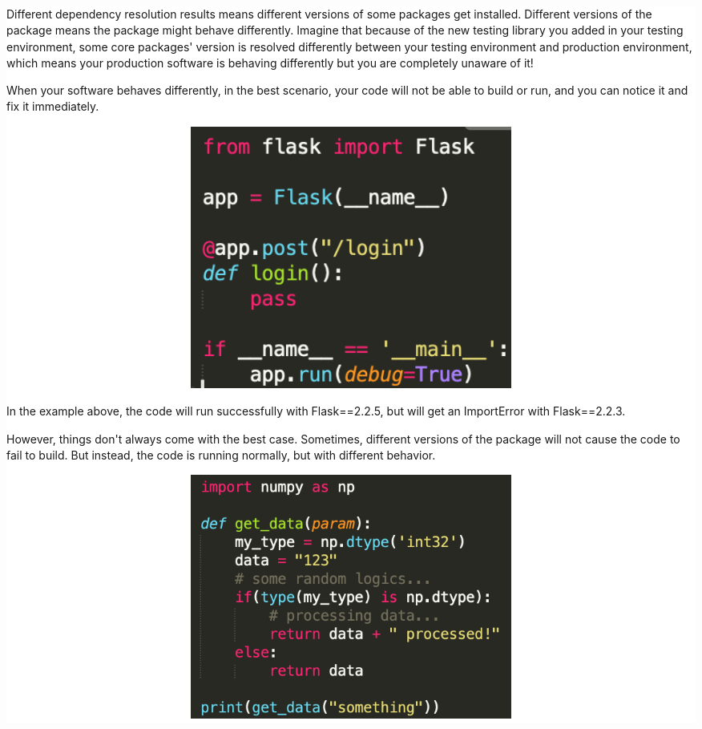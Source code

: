 Different dependency resolution results means different versions of some packages get installed. Different versions of the package means the package might behave differently. Imagine that because of the new testing library you added in your testing environment, some core packages' version is resolved differently between your testing environment and production environment, which means your production software is behaving differently but you are completely unaware of it!

When your software behaves differently, in the best scenario, your code will not be able to build or run, and you can notice it and fix it immediately.

<p align="center">
   <img src="images/issue_1.png" width="400"/>
</p>

In the example above, the code will run successfully with Flask==2.2.5, but will get an ImportError with Flask==2.2.3.

However, things don't always come with the best case. Sometimes, different versions of the package will not cause the code to fail to build. But instead, the code is running normally, but with different behavior.

<p align="center">
   <img src="images/issue_2.png" width="400"/>
</p>
